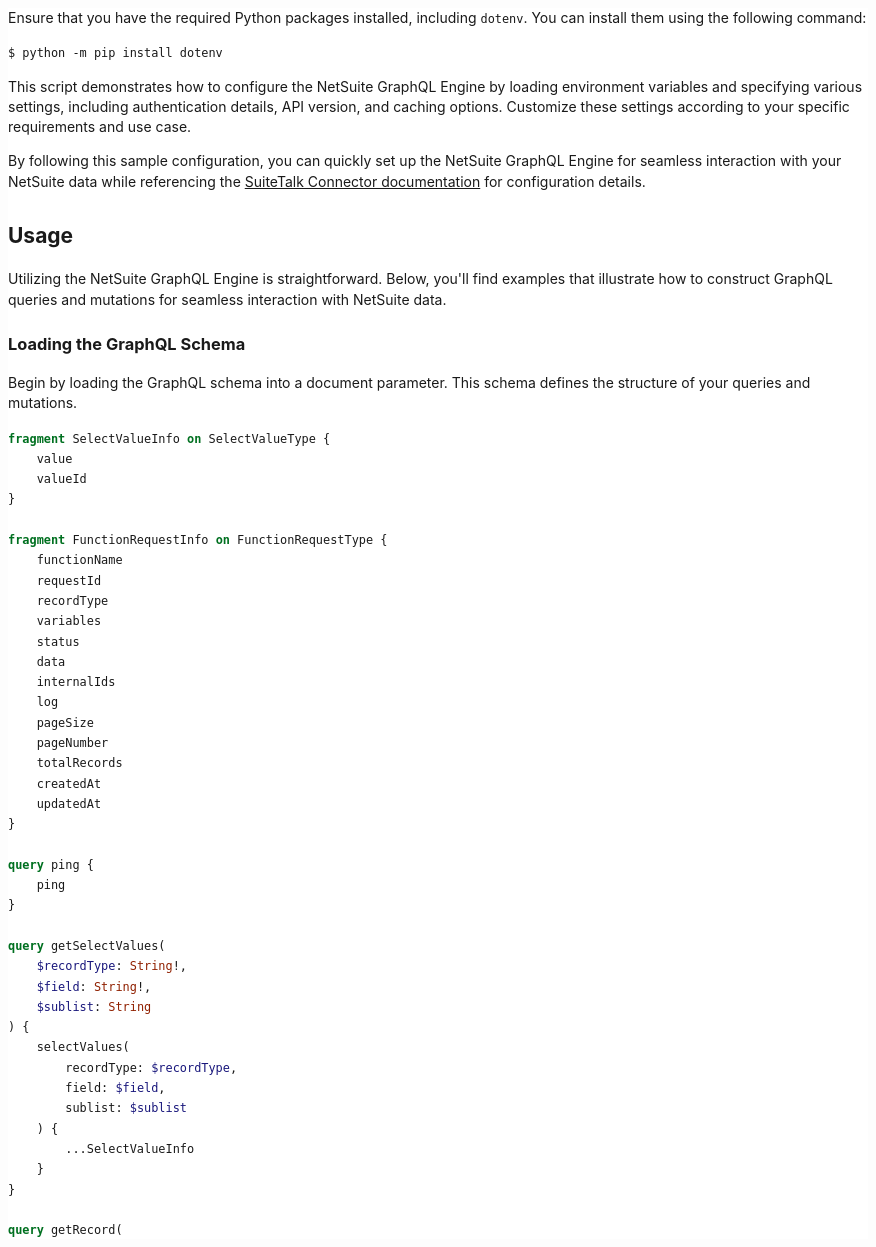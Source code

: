 Ensure that you have the required Python packages installed, including `dotenv`. You can install them using the following command:

```shell
$ python -m pip install dotenv
```

This script demonstrates how to configure the NetSuite GraphQL Engine by loading environment variables and specifying various settings, including authentication details, API version, and caching options. Customize these settings according to your specific requirements and use case.

By following this sample configuration, you can quickly set up the NetSuite GraphQL Engine for seamless interaction with your NetSuite data while referencing the [SuiteTalk Connector documentation](https://github.com/ideabosque/suitetalk_connector) for configuration details.

## Usage

Utilizing the NetSuite GraphQL Engine is straightforward. Below, you'll find examples that illustrate how to construct GraphQL queries and mutations for seamless interaction with NetSuite data.

### Loading the GraphQL Schema

Begin by loading the GraphQL schema into a document parameter. This schema defines the structure of your queries and mutations.

```graphql
fragment SelectValueInfo on SelectValueType {
    value
    valueId
}

fragment FunctionRequestInfo on FunctionRequestType {
    functionName
    requestId
    recordType
    variables
    status
    data
    internalIds
    log
    pageSize
    pageNumber
    totalRecords
    createdAt
    updatedAt
}

query ping {
    ping
}

query getSelectValues(
    $recordType: String!,
    $field: String!,
    $sublist: String    
) {
    selectValues(
        recordType: $recordType,
        field: $field,
        sublist: $sublist
    ) {
        ...SelectValueInfo
    }
}

query getRecord(
```